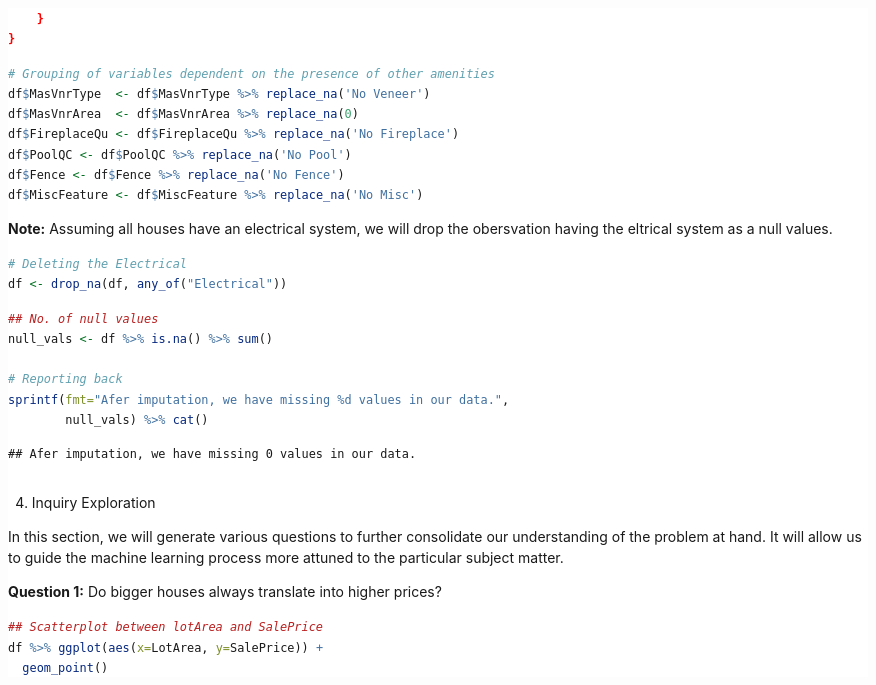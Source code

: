``` r
    }
}
```

``` r
# Grouping of variables dependent on the presence of other amenities
df$MasVnrType  <- df$MasVnrType %>% replace_na('No Veneer')
df$MasVnrArea  <- df$MasVnrArea %>% replace_na(0)
df$FireplaceQu <- df$FireplaceQu %>% replace_na('No Fireplace')
df$PoolQC <- df$PoolQC %>% replace_na('No Pool')
df$Fence <- df$Fence %>% replace_na('No Fence')
df$MiscFeature <- df$MiscFeature %>% replace_na('No Misc')
```

**Note:** Assuming all houses have an electrical system, we will drop
the obersvation having the eltrical system as a null values.

``` r
# Deleting the Electrical 
df <- drop_na(df, any_of("Electrical"))
```

``` r
## No. of null values
null_vals <- df %>% is.na() %>% sum()

# Reporting back
sprintf(fmt="Afer imputation, we have missing %d values in our data.",
        null_vals) %>% cat()
```

    ## Afer imputation, we have missing 0 values in our data.

## 

4.  Inquiry Exploration

In this section, we will generate various questions to further
consolidate our understanding of the problem at hand. It will allow us
to guide the machine learning process more attuned to the particular
subject matter.

**Question 1:** Do bigger houses always translate into higher prices?

``` r
## Scatterplot between lotArea and SalePrice
df %>% ggplot(aes(x=LotArea, y=SalePrice)) +
  geom_point()
```

